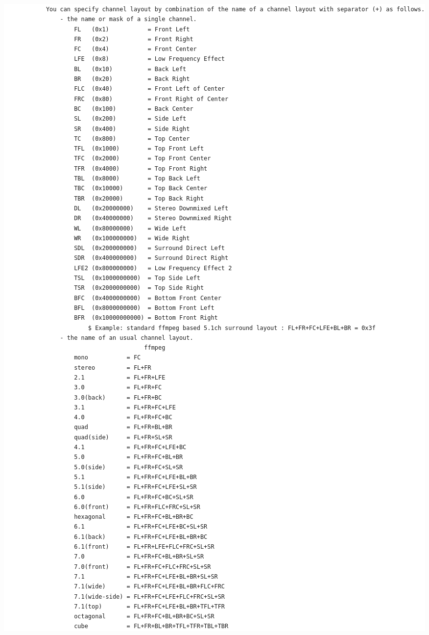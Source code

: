                 You can specify channel layout by combination of the name of a channel layout with separator (+) as follows.
                    - the name or mask of a single channel.
                        FL   (0x1)           = Front Left
                        FR   (0x2)           = Front Right
                        FC   (0x4)           = Front Center
                        LFE  (0x8)           = Low Frequency Effect
                        BL   (0x10)          = Back Left
                        BR   (0x20)          = Back Right
                        FLC  (0x40)          = Front Left of Center
                        FRC  (0x80)          = Front Right of Center
                        BC   (0x100)         = Back Center
                        SL   (0x200)         = Side Left
                        SR   (0x400)         = Side Right
                        TC   (0x800)         = Top Center
                        TFL  (0x1000)        = Top Front Left
                        TFC  (0x2000)        = Top Front Center
                        TFR  (0x4000)        = Top Front Right
                        TBL  (0x8000)        = Top Back Left
                        TBC  (0x10000)       = Top Back Center
                        TBR  (0x20000)       = Top Back Right
                        DL   (0x20000000)    = Stereo Downmixed Left
                        DR   (0x40000000)    = Stereo Downmixed Right
                        WL   (0x80000000)    = Wide Left
                        WR   (0x100000000)   = Wide Right
                        SDL  (0x200000000)   = Surround Direct Left
                        SDR  (0x400000000)   = Surround Direct Right
                        LFE2 (0x800000000)   = Low Frequency Effect 2
                        TSL  (0x1000000000)  = Top Side Left
                        TSR  (0x2000000000)  = Top Side Right
                        BFC  (0x4000000000)  = Bottom Front Center
                        BFL  (0x8000000000)  = Bottom Front Left
                        BFR  (0x10000000000) = Bottom Front Right
                            $ Example: standard ffmpeg based 5.1ch surround layout : FL+FR+FC+LFE+BL+BR = 0x3f
                    - the name of an usual channel layout.
                                            ffmpeg
                        mono           = FC
                        stereo         = FL+FR
                        2.1            = FL+FR+LFE
                        3.0            = FL+FR+FC
                        3.0(back)      = FL+FR+BC
                        3.1            = FL+FR+FC+LFE
                        4.0            = FL+FR+FC+BC
                        quad           = FL+FR+BL+BR
                        quad(side)     = FL+FR+SL+SR
                        4.1            = FL+FR+FC+LFE+BC
                        5.0            = FL+FR+FC+BL+BR
                        5.0(side)      = FL+FR+FC+SL+SR
                        5.1            = FL+FR+FC+LFE+BL+BR
                        5.1(side)      = FL+FR+FC+LFE+SL+SR
                        6.0            = FL+FR+FC+BC+SL+SR
                        6.0(front)     = FL+FR+FLC+FRC+SL+SR
                        hexagonal      = FL+FR+FC+BL+BR+BC
                        6.1            = FL+FR+FC+LFE+BC+SL+SR
                        6.1(back)      = FL+FR+FC+LFE+BL+BR+BC
                        6.1(front)     = FL+FR+LFE+FLC+FRC+SL+SR
                        7.0            = FL+FR+FC+BL+BR+SL+SR
                        7.0(front)     = FL+FR+FC+FLC+FRC+SL+SR
                        7.1            = FL+FR+FC+LFE+BL+BR+SL+SR
                        7.1(wide)      = FL+FR+FC+LFE+BL+BR+FLC+FRC
                        7.1(wide-side) = FL+FR+FC+LFE+FLC+FRC+SL+SR
                        7.1(top)       = FL+FR+FC+LFE+BL+BR+TFL+TFR
                        octagonal      = FL+FR+FC+BL+BR+BC+SL+SR
                        cube           = FL+FR+BL+BR+TFL+TFR+TBL+TBR